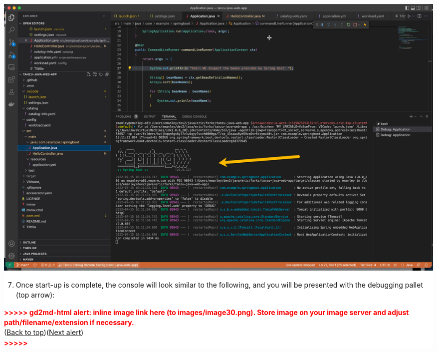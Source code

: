 ![alt_text](images/image23.png "image_tooltip")


7. Once start-up is complete, the console will look similar to the following, and you will be presented with the debugging pallet (top arrow):

    

<p id="gdcalert8" ><span style="color: red; font-weight: bold">>>>>>  gd2md-html alert: inline image link here (to images/image30.png). Store image on your image server and adjust path/filename/extension if necessary. </span><br>(<a href="#">Back to top</a>)(<a href="#gdcalert9">Next alert</a>)<br><span style="color: red; font-weight: bold">>>>>> </span></p>


